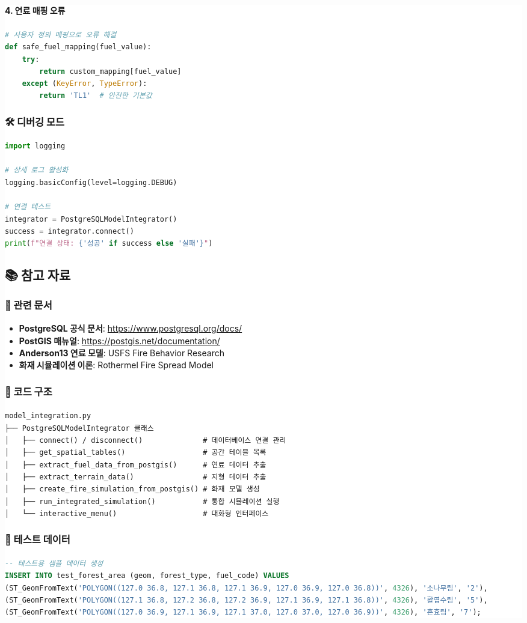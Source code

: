 #### 4. 연료 매핑 오류
```python
# 사용자 정의 매핑으로 오류 해결
def safe_fuel_mapping(fuel_value):
    try:
        return custom_mapping[fuel_value]
    except (KeyError, TypeError):
        return 'TL1'  # 안전한 기본값
```

### 🛠️ 디버깅 모드

```python
import logging

# 상세 로그 활성화
logging.basicConfig(level=logging.DEBUG)

# 연결 테스트
integrator = PostgreSQLModelIntegrator()
success = integrator.connect()
print(f"연결 상태: {'성공' if success else '실패'}")
```

## 📚 참고 자료

### 🔗 관련 문서
- **PostgreSQL 공식 문서**: https://www.postgresql.org/docs/
- **PostGIS 매뉴얼**: https://postgis.net/documentation/
- **Anderson13 연료 모델**: USFS Fire Behavior Research
- **화재 시뮬레이션 이론**: Rothermel Fire Spread Model

### 📖 코드 구조
```
model_integration.py
├── PostgreSQLModelIntegrator 클래스
│   ├── connect() / disconnect()              # 데이터베이스 연결 관리
│   ├── get_spatial_tables()                  # 공간 테이블 목록
│   ├── extract_fuel_data_from_postgis()      # 연료 데이터 추출
│   ├── extract_terrain_data()                # 지형 데이터 추출
│   ├── create_fire_simulation_from_postgis() # 화재 모델 생성
│   ├── run_integrated_simulation()           # 통합 시뮬레이션 실행
│   └── interactive_menu()                    # 대화형 인터페이스
```

### 🧪 테스트 데이터
```sql
-- 테스트용 샘플 데이터 생성
INSERT INTO test_forest_area (geom, forest_type, fuel_code) VALUES
(ST_GeomFromText('POLYGON((127.0 36.8, 127.1 36.8, 127.1 36.9, 127.0 36.9, 127.0 36.8))', 4326), '소나무림', '2'),
(ST_GeomFromText('POLYGON((127.1 36.8, 127.2 36.8, 127.2 36.9, 127.1 36.9, 127.1 36.8))', 4326), '활엽수림', '5'),
(ST_GeomFromText('POLYGON((127.0 36.9, 127.1 36.9, 127.1 37.0, 127.0 37.0, 127.0 36.9))', 4326), '혼효림', '7');
```
